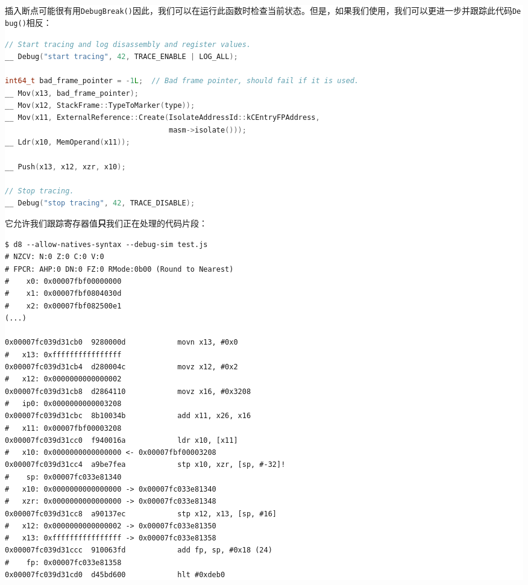 插入断点可能很有用`DebugBreak()`因此，我们可以在运行此函数时检查当前状态。但是，如果我们使用，我们可以更进一步并跟踪此代码`Debug()`相反：

```cpp
// Start tracing and log disassembly and register values.
__ Debug("start tracing", 42, TRACE_ENABLE | LOG_ALL);

int64_t bad_frame_pointer = -1L;  // Bad frame pointer, should fail if it is used.
__ Mov(x13, bad_frame_pointer);
__ Mov(x12, StackFrame::TypeToMarker(type));
__ Mov(x11, ExternalReference::Create(IsolateAddressId::kCEntryFPAddress,
                                      masm->isolate()));
__ Ldr(x10, MemOperand(x11));

__ Push(x13, x12, xzr, x10);

// Stop tracing.
__ Debug("stop tracing", 42, TRACE_DISABLE);
```

它允许我们跟踪寄存器值**只**我们正在处理的代码片段：

```simulator
$ d8 --allow-natives-syntax --debug-sim test.js
# NZCV: N:0 Z:0 C:0 V:0
# FPCR: AHP:0 DN:0 FZ:0 RMode:0b00 (Round to Nearest)
#    x0: 0x00007fbf00000000
#    x1: 0x00007fbf0804030d
#    x2: 0x00007fbf082500e1
(...)

0x00007fc039d31cb0  9280000d            movn x13, #0x0
#   x13: 0xffffffffffffffff
0x00007fc039d31cb4  d280004c            movz x12, #0x2
#   x12: 0x0000000000000002
0x00007fc039d31cb8  d2864110            movz x16, #0x3208
#   ip0: 0x0000000000003208
0x00007fc039d31cbc  8b10034b            add x11, x26, x16
#   x11: 0x00007fbf00003208
0x00007fc039d31cc0  f940016a            ldr x10, [x11]
#   x10: 0x0000000000000000 <- 0x00007fbf00003208
0x00007fc039d31cc4  a9be7fea            stp x10, xzr, [sp, #-32]!
#    sp: 0x00007fc033e81340
#   x10: 0x0000000000000000 -> 0x00007fc033e81340
#   xzr: 0x0000000000000000 -> 0x00007fc033e81348
0x00007fc039d31cc8  a90137ec            stp x12, x13, [sp, #16]
#   x12: 0x0000000000000002 -> 0x00007fc033e81350
#   x13: 0xffffffffffffffff -> 0x00007fc033e81358
0x00007fc039d31ccc  910063fd            add fp, sp, #0x18 (24)
#    fp: 0x00007fc033e81358
0x00007fc039d31cd0  d45bd600            hlt #0xdeb0
```
